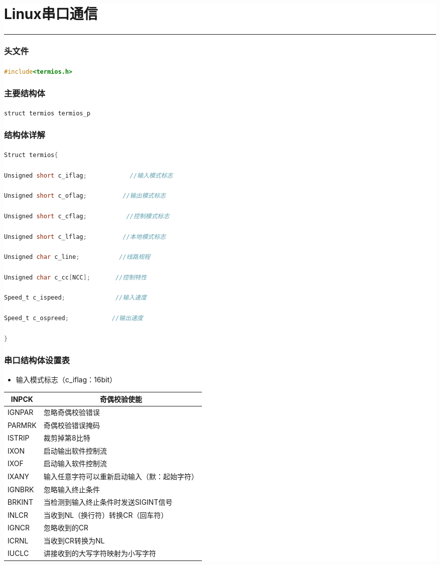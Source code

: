 # Linux串口通信

---

### 头文件

```c
#include<termios.h>
```

### 主要结构体

`struct termios termios_p`

### 结构体详解

```c
Struct termios{

Unsigned short c_iflag;            //输入模式标志

Unsigned short c_oflag;          //输出模式标志

Unsigned short c_cflag;           //控制模式标志

Unsigned short c_lflag;          //本地模式标志

Unsigned char c_line;           //线路规程

Unsigned char c_cc[NCC];       //控制特性

Speed_t c_ispeed;              //输入速度

Speed_t c_ospreed;            //输出速度

}
```

### 串口结构体设置表

- 输入模式标志（c_iflag：16bit）

| INPCK   | 奇偶校验使能                                 |
| ------- | -------------------------------------------- |
| IGNPAR  | 忽略奇偶校验错误                             |
| PARMRK  | 奇偶校验错误掩码                             |
| ISTRIP  | 裁剪掉第8比特                                |
| IXON    | 启动输出软件控制流                           |
| IXOF    | 启动输入软件控制流                           |
| IXANY   | 输入任意字符可以重新启动输入（默：起始字符） |
| IGNBRK  | 忽略输入终止条件                             |
| BRKINT  | 当检测到输入终止条件时发送SIGINT信号         |
| INLCR   | 当收到NL（换行符）转换CR（回车符）           |
| IGNCR   | 忽略收到的CR                                 |
| ICRNL   | 当收到CR转换为NL                             |
| IUCLC   | 讲接收到的大写字符映射为小写字符             |